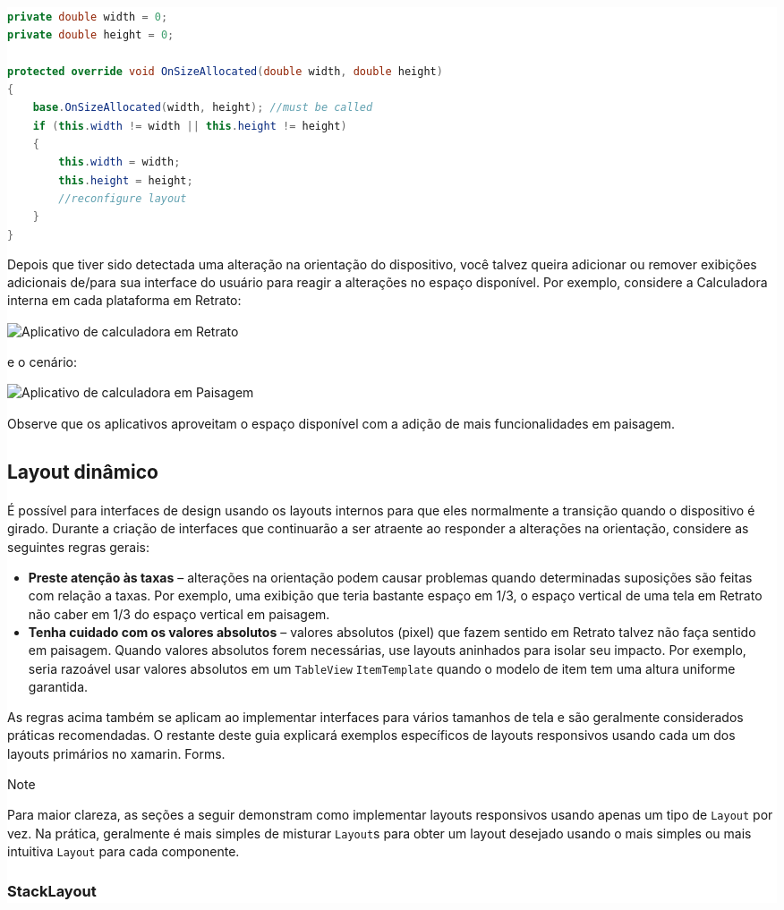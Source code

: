 ```csharp
private double width = 0;
private double height = 0;

protected override void OnSizeAllocated(double width, double height)
{
    base.OnSizeAllocated(width, height); //must be called
    if (this.width != width || this.height != height)
    {
        this.width = width;
        this.height = height;
        //reconfigure layout
    }
}
```

Depois que tiver sido detectada uma alteração na orientação do dispositivo, você talvez queira adicionar ou remover exibições adicionais de/para sua interface do usuário para reagir a alterações no espaço disponível. Por exemplo, considere a Calculadora interna em cada plataforma em Retrato:

![](device-orientation-images/calculator-portrait.png "Aplicativo de calculadora em Retrato")

e o cenário:

![](device-orientation-images/calculator-landscape.png "Aplicativo de calculadora em Paisagem")

Observe que os aplicativos aproveitam o espaço disponível com a adição de mais funcionalidades em paisagem.

<a name="Responsive_Layout" />

## <a name="responsive-layout"></a>Layout dinâmico

É possível para interfaces de design usando os layouts internos para que eles normalmente a transição quando o dispositivo é girado. Durante a criação de interfaces que continuarão a ser atraente ao responder a alterações na orientação, considere as seguintes regras gerais:

- **Preste atenção às taxas** &ndash; alterações na orientação podem causar problemas quando determinadas suposições são feitas com relação a taxas. Por exemplo, uma exibição que teria bastante espaço em 1/3, o espaço vertical de uma tela em Retrato não caber em 1/3 do espaço vertical em paisagem.
- **Tenha cuidado com os valores absolutos** &ndash; valores absolutos (pixel) que fazem sentido em Retrato talvez não faça sentido em paisagem. Quando valores absolutos forem necessárias, use layouts aninhados para isolar seu impacto. Por exemplo, seria razoável usar valores absolutos em um `TableView` `ItemTemplate` quando o modelo de item tem uma altura uniforme garantida.

As regras acima também se aplicam ao implementar interfaces para vários tamanhos de tela e são geralmente considerados práticas recomendadas. O restante deste guia explicará exemplos específicos de layouts responsivos usando cada um dos layouts primários no xamarin. Forms.

> [!NOTE]
> Para maior clareza, as seções a seguir demonstram como implementar layouts responsivos usando apenas um tipo de `Layout` por vez. Na prática, geralmente é mais simples de misturar `Layout`s para obter um layout desejado usando o mais simples ou mais intuitiva `Layout` para cada componente.

### <a name="stacklayout"></a>StackLayout
